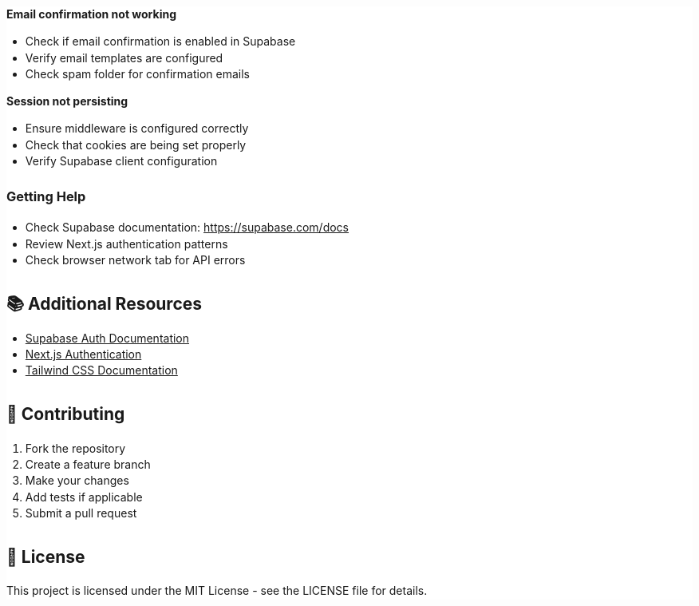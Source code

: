 **Email confirmation not working**
- Check if email confirmation is enabled in Supabase
- Verify email templates are configured
- Check spam folder for confirmation emails

**Session not persisting**
- Ensure middleware is configured correctly
- Check that cookies are being set properly
- Verify Supabase client configuration

### Getting Help
- Check Supabase documentation: https://supabase.com/docs
- Review Next.js authentication patterns
- Check browser network tab for API errors

## 📚 Additional Resources

- [Supabase Auth Documentation](https://supabase.com/docs/guides/auth)
- [Next.js Authentication](https://nextjs.org/docs/authentication)
- [Tailwind CSS Documentation](https://tailwindcss.com/docs)

## 🤝 Contributing

1. Fork the repository
2. Create a feature branch
3. Make your changes
4. Add tests if applicable
5. Submit a pull request

## 📄 License

This project is licensed under the MIT License - see the LICENSE file for details.
